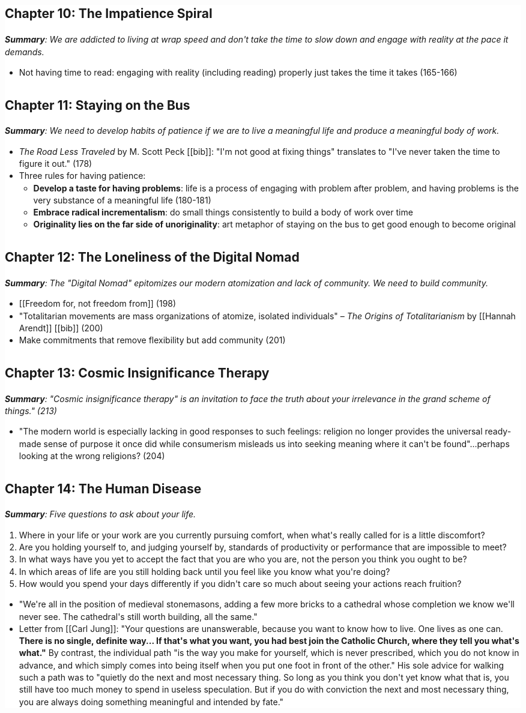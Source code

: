 
## Chapter 10: The Impatience Spiral
_**Summary**: We are addicted to living at wrap speed and don't take the time to slow down and engage with reality at the pace it demands._
- Not having time to read: engaging with reality (including reading) properly just takes the time it takes (165-166)


## Chapter 11: Staying on the Bus
_**Summary**: We need to develop habits of patience if we are to live a meaningful life and produce a meaningful body of work._
- *The Road Less Traveled* by M. Scott Peck [[bib]]: "I'm not good at fixing things" translates to "I've never taken the time to figure it out." (178)
- Three rules for having patience:
	- **Develop a taste for having problems**: life is a process of engaging with problem after problem, and having problems is the very substance of a meaningful life (180-181)
	- **Embrace radical incrementalism**: do small things consistently to build a body of work over time
	- **Originality lies on the far side of unoriginality**: art metaphor of staying on the bus to get good enough to become original


## Chapter 12: The Loneliness of the Digital Nomad
_**Summary**: The "Digital Nomad" epitomizes our modern atomization and lack of community. We need to build community._
- [[Freedom for, not freedom from]] (198)
- "Totalitarian movements are mass organizations of atomize, isolated individuals" – *The Origins of Totalitarianism* by [[Hannah Arendt]] [[bib]] (200)
- Make commitments that remove flexibility but add community (201)


## Chapter 13: Cosmic Insignificance Therapy
_**Summary**: "Cosmic insignificance therapy" is an invitation to face the truth about your irrelevance in the grand scheme of things." (213)_
- "The modern world is especially lacking in good responses to such feelings: religion no longer provides the universal ready-made sense of purpose it once did while consumerism misleads us into seeking meaning where it can't be found"...perhaps looking at the wrong religions? (204)


## Chapter 14: The Human Disease
_**Summary**: Five questions to ask about your life._
1. Where in your life or your work are you currently pursuing comfort, when what's really called for is a little discomfort?
2. Are you holding yourself to, and judging yourself by, standards of productivity or performance that are impossible to meet?
3. In what ways have you yet to accept the fact that you are who you are, not the person you think you ought to be?
4. In which areas of life are you still holding back until you feel like you know what you're doing?
5. How would you spend your days differently if you didn't care so much about seeing your actions reach fruition?
- "We're all in the position of medieval stonemasons, adding a few more bricks to a cathedral whose completion we know we'll never see. The cathedral's still worth building, all the same."
- Letter from [[Carl Jung]]: "Your questions are unanswerable, because you want to know how to live. One lives as one can. **There is no single, definite way... If that's what you want, you had best join the Catholic Church, where they tell you what's what."** By contrast, the individual path "is the way you make for yourself, which is never prescribed, which you do not know in advance, and which simply comes into being itself when you put one foot in front of the other." His sole advice for walking such a path was to "quietly do the next and most necessary thing. So long as you think you don't yet know what that is, you still have too much money to spend in useless speculation. But if you do with conviction the next and most necessary thing, you are always doing something meaningful and intended by fate."

[^62]: *Four Thousand Weeks* (62), quoting *This Life: Why Mortality Makes Us Free* (5) by Martin Hägglund
[^63]: *Four Thousand Weeks* (63)